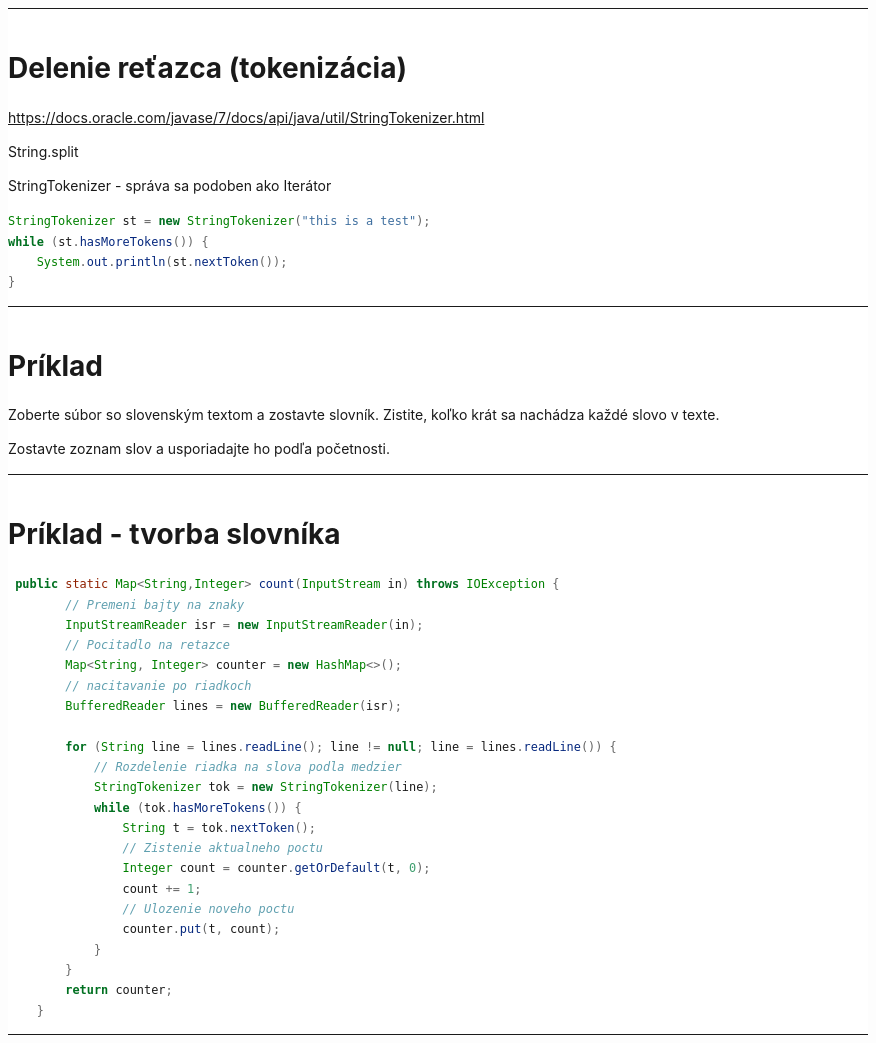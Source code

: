 
---
# Delenie reťazca (tokenizácia)

https://docs.oracle.com/javase/7/docs/api/java/util/StringTokenizer.html

String.split

StringTokenizer - správa sa podoben ako Iterátor


```java
StringTokenizer st = new StringTokenizer("this is a test");
while (st.hasMoreTokens()) {
	System.out.println(st.nextToken());
}
```

---
# Príklad

Zoberte súbor so slovenským textom a zostavte slovník. Zistite, koľko krát sa nachádza každé slovo v texte.

Zostavte zoznam slov a usporiadajte ho podľa početnosti.

---
# Príklad - tvorba slovníka

```java
 public static Map<String,Integer> count(InputStream in) throws IOException {
        // Premeni bajty na znaky
        InputStreamReader isr = new InputStreamReader(in);
        // Pocitadlo na retazce
        Map<String, Integer> counter = new HashMap<>();
        // nacitavanie po riadkoch
        BufferedReader lines = new BufferedReader(isr);

        for (String line = lines.readLine(); line != null; line = lines.readLine()) {
            // Rozdelenie riadka na slova podla medzier
            StringTokenizer tok = new StringTokenizer(line);
            while (tok.hasMoreTokens()) {
                String t = tok.nextToken();
                // Zistenie aktualneho poctu
                Integer count = counter.getOrDefault(t, 0);
                count += 1;
                // Ulozenie noveho poctu
                counter.put(t, count);
            }
        }
        return counter;
    }
```

---